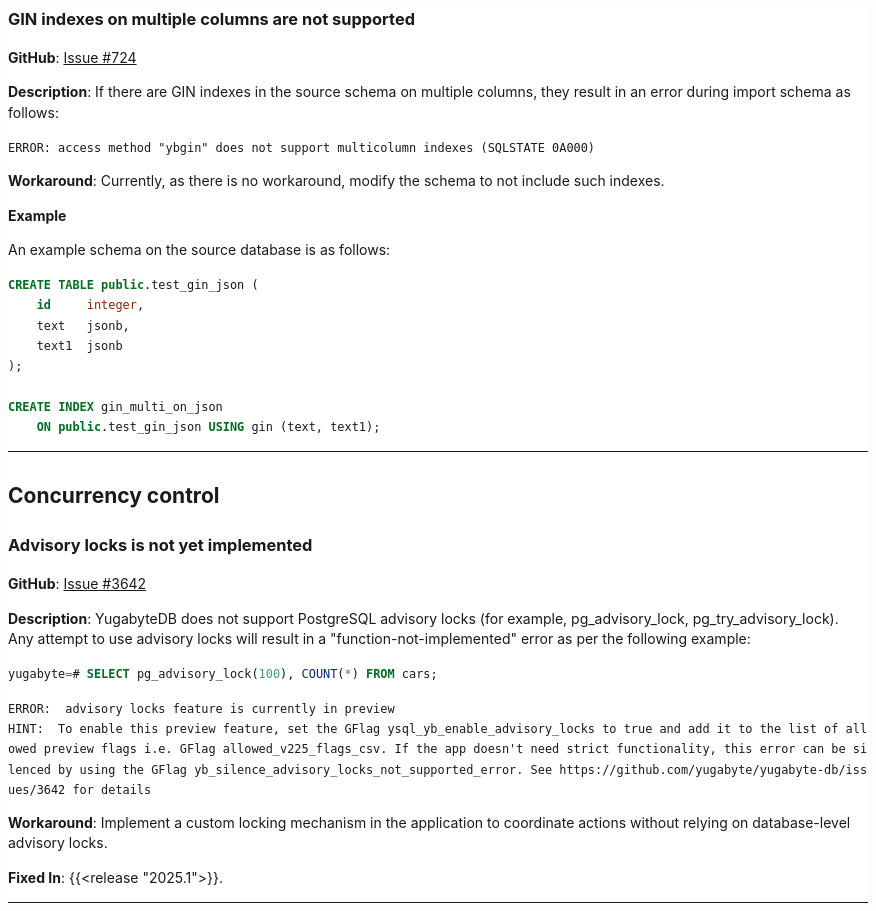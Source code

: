 ### GIN indexes on multiple columns are not supported

**GitHub**: [Issue #724](https://github.com/yugabyte/yb-voyager/issues/724)

**Description**: If there are GIN indexes in the source schema on multiple columns, they result in an error during import schema as follows:

```output
ERROR: access method "ybgin" does not support multicolumn indexes (SQLSTATE 0A000)
```

**Workaround**: Currently, as there is no workaround, modify the schema to not include such indexes.

**Example**

An example schema on the source database is as follows:

```sql
CREATE TABLE public.test_gin_json (
    id     integer,
    text   jsonb,
    text1  jsonb
);

CREATE INDEX gin_multi_on_json
    ON public.test_gin_json USING gin (text, text1);
```

---

## Concurrency control

### Advisory locks is not yet implemented

**GitHub**: [Issue #3642](https://github.com/yugabyte/yugabyte-db/issues/3642)

**Description**: YugabyteDB does not support PostgreSQL advisory locks (for example, pg_advisory_lock, pg_try_advisory_lock). Any attempt to use advisory locks will result in a "function-not-implemented" error as per the following example:

```sql
yugabyte=# SELECT pg_advisory_lock(100), COUNT(*) FROM cars;
```

```output
ERROR:  advisory locks feature is currently in preview
HINT:  To enable this preview feature, set the GFlag ysql_yb_enable_advisory_locks to true and add it to the list of allowed preview flags i.e. GFlag allowed_v225_flags_csv. If the app doesn't need strict functionality, this error can be silenced by using the GFlag yb_silence_advisory_locks_not_supported_error. See https://github.com/yugabyte/yugabyte-db/issues/3642 for details
```

**Workaround**: Implement a custom locking mechanism in the application to coordinate actions without relying on database-level advisory locks.

**Fixed In**: {{<release "2025.1">}}.

---